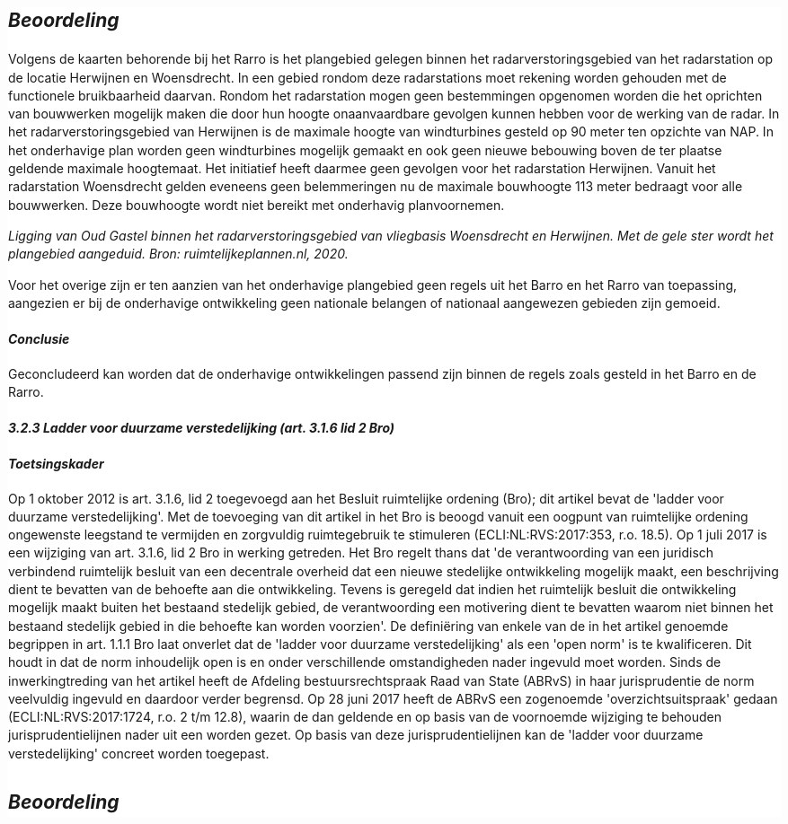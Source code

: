 ## *Beoordeling*

Volgens de kaarten behorende bij het Rarro is het plangebied gelegen binnen het radarverstoringsgebied van het radarstation op de locatie Herwijnen en Woensdrecht. In een gebied rondom deze radarstations moet rekening worden gehouden met de functionele bruikbaarheid daarvan. Rondom het radarstation mogen geen bestemmingen opgenomen worden die het oprichten van bouwwerken mogelijk maken die door hun hoogte onaanvaardbare gevolgen kunnen hebben voor de werking van de radar. In het radarverstoringsgebied van Herwijnen is de maximale hoogte van windturbines gesteld op 90 meter ten opzichte van NAP. In het onderhavige plan worden geen windturbines mogelijk gemaakt en ook geen nieuwe bebouwing boven de ter plaatse geldende maximale hoogtemaat. Het initiatief heeft daarmee geen gevolgen voor het radarstation Herwijnen. Vanuit het radarstation Woensdrecht gelden eveneens geen belemmeringen nu de maximale bouwhoogte 113 meter bedraagt voor alle bouwwerken. Deze bouwhoogte wordt niet bereikt met onderhavig planvoornemen.

*Ligging van Oud Gastel binnen het radarverstoringsgebied van vliegbasis Woensdrecht en Herwijnen. Met de gele ster wordt het plangebied aangeduid. Bron: ruimtelijkeplannen.nl, 2020.* 

Voor het overige zijn er ten aanzien van het onderhavige plangebied geen regels uit het Barro en het Rarro van toepassing, aangezien er bij de onderhavige ontwikkeling geen nationale belangen of nationaal aangewezen gebieden zijn gemoeid.

#### *Conclusie*

Geconcludeerd kan worden dat de onderhavige ontwikkelingen passend zijn binnen de regels zoals gesteld in het Barro en de Rarro.

#### *3.2.3 Ladder voor duurzame verstedelijking (art. 3.1.6 lid 2 Bro)*

#### *Toetsingskader*

Op 1 oktober 2012 is art. 3.1.6, lid 2 toegevoegd aan het Besluit ruimtelijke ordening (Bro); dit artikel bevat de 'ladder voor duurzame verstedelijking'. Met de toevoeging van dit artikel in het Bro is beoogd vanuit een oogpunt van ruimtelijke ordening ongewenste leegstand te vermijden en zorgvuldig ruimtegebruik te stimuleren (ECLI:NL:RVS:2017:353, r.o. 18.5). Op 1 juli 2017 is een wijziging van art. 3.1.6, lid 2 Bro in werking getreden. Het Bro regelt thans dat 'de verantwoording van een juridisch verbindend ruimtelijk besluit van een decentrale overheid dat een nieuwe stedelijke ontwikkeling mogelijk maakt, een beschrijving dient te bevatten van de behoefte aan die ontwikkeling. Tevens is geregeld dat indien het ruimtelijk besluit die ontwikkeling mogelijk maakt buiten het bestaand stedelijk gebied, de verantwoording een motivering dient te bevatten waarom niet binnen het bestaand stedelijk gebied in die behoefte kan worden voorzien'. De definiëring van enkele van de in het artikel genoemde begrippen in art. 1.1.1 Bro laat onverlet dat de 'ladder voor duurzame verstedelijking' als een 'open norm' is te kwalificeren. Dit houdt in dat de norm inhoudelijk open is en onder verschillende omstandigheden nader ingevuld moet worden. Sinds de inwerkingtreding van het artikel heeft de Afdeling bestuursrechtspraak Raad van State (ABRvS) in haar jurisprudentie de norm veelvuldig ingevuld en daardoor verder begrensd. Op 28 juni 2017 heeft de ABRvS een zogenoemde 'overzichtsuitspraak' gedaan (ECLI:NL:RVS:2017:1724, r.o. 2 t/m 12.8), waarin de dan geldende en op basis van de voornoemde wijziging te behouden jurisprudentielijnen nader uit een worden gezet. Op basis van deze jurisprudentielijnen kan de 'ladder voor duurzame verstedelijking' concreet worden toegepast.

## *Beoordeling*
